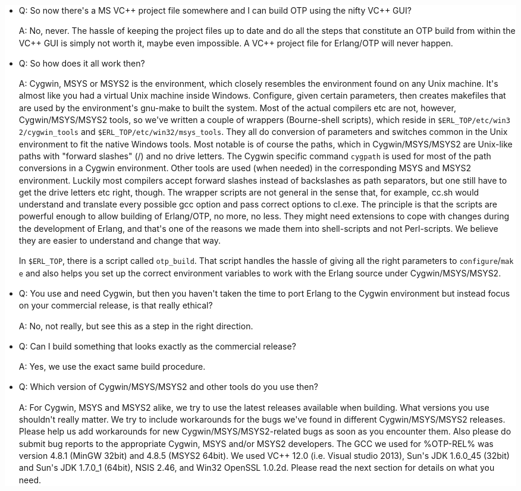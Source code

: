 *   Q: So now there's a MS VC++ project file somewhere and I can build OTP
    using the nifty VC++ GUI?

    A: No, never. The hassle of keeping the project files up to date and
    do all the steps that constitute an OTP build from within the VC++ GUI
    is simply not worth it, maybe even impossible. A VC++ project
    file for Erlang/OTP will never happen.

*   Q: So how does it all work then?

    A: Cygwin, MSYS or MSYS2 is the environment, which closely resembles the
    environment found on any Unix machine. It's almost like you had a
    virtual Unix machine inside Windows. Configure, given certain
    parameters, then creates makefiles that are used by the
    environment's gnu-make to built the system. Most of the actual
    compilers etc are not, however, Cygwin/MSYS/MSYS2 tools, so we've written
    a couple of wrappers (Bourne-shell scripts), which reside in
    `$ERL_TOP/etc/win32/cygwin_tools` and
    `$ERL_TOP/etc/win32/msys_tools`. They all do conversion of
    parameters and switches common in the Unix environment to fit the
    native Windows tools. Most notable is of course the paths, which
    in Cygwin/MSYS/MSYS2 are Unix-like paths with "forward slashes" (/) and
    no drive letters. The Cygwin specific command `cygpath` is used
    for most of the path conversions in a Cygwin environment. Other
    tools are used (when needed) in the corresponding MSYS and MSYS2
    environment. Luckily most compilers accept forward slashes instead
    of backslashes as path separators, but one still have to get the drive
    letters etc right, though. The wrapper scripts are not general in
    the sense that, for example, cc.sh would understand and translate
    every possible gcc option and pass correct options to
    cl.exe. The principle is that the scripts are powerful enough to
    allow building of Erlang/OTP, no more, no less. They might need
    extensions to cope with changes during the development of Erlang, and
    that's one of the reasons we made them into shell-scripts and not
    Perl-scripts. We believe they are easier to understand and change
    that way.

    In `$ERL_TOP`, there is a script called `otp_build`. That script handles
    the hassle of giving all the right parameters to `configure`/`make` and
    also helps you set up the correct environment variables to work with
    the Erlang source under Cygwin/MSYS/MSYS2.

*   Q: You use and need Cygwin, but then you haven't taken the time to
    port Erlang to the Cygwin environment but instead focus on your
    commercial release, is that really ethical?

    A: No, not really, but see this as a step in the right direction. 

*   Q: Can I build something that looks exactly as the commercial release?

    A: Yes, we use the exact same build procedure.

*   Q: Which version of Cygwin/MSYS/MSYS2 and other tools do you use then?

    A: For Cygwin, MSYS and MSYS2 alike, we try to use the latest releases
    available when building. What versions you use shouldn't really
    matter. We try to include workarounds for the bugs we've found in
    different Cygwin/MSYS/MSYS2 releases. Please help us add workarounds
    for new Cygwin/MSYS/MSYS2-related bugs as soon as you encounter
    them. Also please do submit bug reports to the appropriate Cygwin, MSYS
    and/or MSYS2 developers. The GCC we used for %OTP-REL% was version
    4.8.1 (MinGW 32bit) and 4.8.5 (MSYS2 64bit). We used  VC++ 12.0 
    (i.e. Visual studio 2013), Sun's JDK 1.6.0\_45 (32bit) and Sun's
    JDK 1.7.0\_1 (64bit), NSIS 2.46, and Win32 OpenSSL 1.0.2d. Please
    read the next section for details on what you need.
